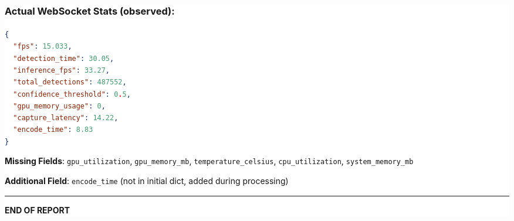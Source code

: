 ### Actual WebSocket Stats (observed):
```json
{
  "fps": 15.033,
  "detection_time": 30.05,
  "inference_fps": 33.27,
  "total_detections": 487552,
  "confidence_threshold": 0.5,
  "gpu_memory_usage": 0,
  "capture_latency": 14.22,
  "encode_time": 8.83
}
```

**Missing Fields**: `gpu_utilization`, `gpu_memory_mb`, `temperature_celsius`, `cpu_utilization`, `system_memory_mb`

**Additional Field**: `encode_time` (not in initial dict, added during processing)

---

**END OF REPORT**
